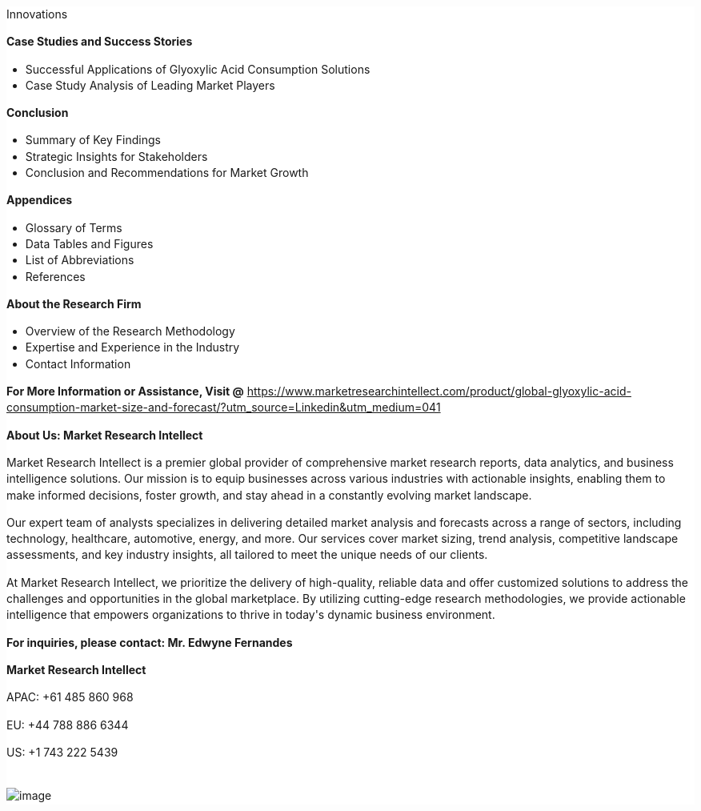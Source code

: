 Innovations</li></ul><p><strong>Case Studies and Success Stories</strong></p><ul><li>Successful Applications of Glyoxylic Acid Consumption Solutions</li><li>Case Study Analysis of Leading Market Players</li></ul><p><strong>Conclusion</strong></p><ul><li>Summary of Key Findings</li><li>Strategic Insights for Stakeholders</li><li>Conclusion and Recommendations for Market Growth</li></ul><p><strong>Appendices</strong></p><ul><li>Glossary of Terms</li><li>Data Tables and Figures</li><li>List of Abbreviations</li><li>References</li></ul><p><strong>About the Research Firm</strong></p><ul><li>Overview of the Research Methodology</li><li>Expertise and Experience in the Industry</li><li>Contact Information</li></ul></div><div class="article-main__content" data-test-id="publishing-text-block"><p><span class="font-[700]"><strong>For More Information or Assistance, Visit @</strong>&nbsp;<a href="https://www.marketresearchintellect.com/product/global-glyoxylic-acid-consumption-market-size-and-forecast/?utm_source=Linkedin&utm_medium=041">https://www.marketresearchintellect.com/product/global-glyoxylic-acid-consumption-market-size-and-forecast/?utm_source=Linkedin&utm_medium=041</a></span></p><p><strong>About Us: Market Research Intellect</strong></p><p>Market Research Intellect is a premier global provider of comprehensive market research reports, data analytics, and business intelligence solutions. Our mission is to equip businesses across various industries with actionable insights, enabling them to make informed decisions, foster growth, and stay ahead in a constantly evolving market landscape.</p><p>Our expert team of analysts specializes in delivering detailed market analysis and forecasts across a range of sectors, including technology, healthcare, automotive, energy, and more. Our services cover market sizing, trend analysis, competitive landscape assessments, and key industry insights, all tailored to meet the unique needs of our clients.</p><p>At Market Research Intellect, we prioritize the delivery of high-quality, reliable data and offer customized solutions to address the challenges and opportunities in the global marketplace. By utilizing cutting-edge research methodologies, we provide actionable intelligence that empowers organizations to thrive in today's dynamic business environment.</p><p><strong>For inquiries, please contact: Mr. Edwyne Fernandes</strong></p><p><strong>Market Research Intellect</strong></p><p>APAC: +61 485 860 968</p><p>EU: +44 788 886 6344</p><p>US: +1 743 222 5439</p></div><div class="article-main__content" data-test-id="publishing-text-block">&nbsp;</div>
![image](https://github.com/user-attachments/assets/8e371118-dc4d-4f47-b08d-c86d6cfc3913)
